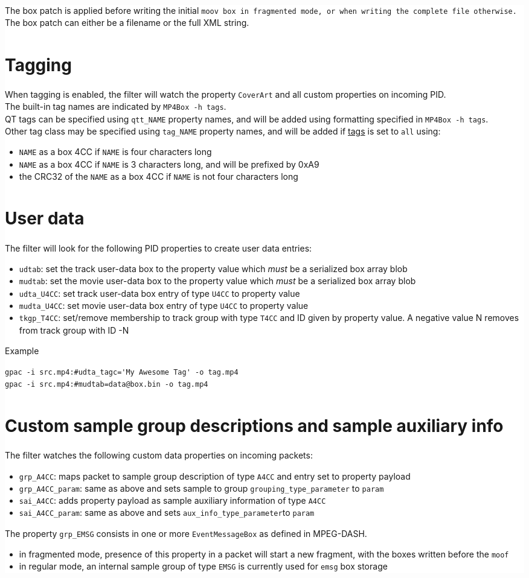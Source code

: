 The box patch is applied before writing the initial `moov box in fragmented mode, or when writing the complete file otherwise.`  
The box patch can either be a filename or the full XML string.  
    

# Tagging  
  
When tagging is enabled, the filter will watch the property `CoverArt` and all custom properties on incoming PID.  
The built-in tag names are indicated by `MP4Box -h tags`.  
QT tags can be specified using `qtt_NAME` property names, and will be added using formatting specified in `MP4Box -h tags`.  
Other tag class may be specified using `tag_NAME` property names, and will be added if [tags](#tags) is set to `all` using:  
- `NAME` as a box 4CC if `NAME` is four characters long  
- `NAME` as a box 4CC if `NAME` is 3 characters long, and will be prefixed by 0xA9  
- the CRC32 of the `NAME` as a box 4CC if `NAME` is not four characters long  
    

# User data  
  
The filter will look for the following PID properties to create user data entries:  
* `udtab`: set the track user-data box to the property value which _must_ be a serialized box array blob  
* `mudtab`: set the movie user-data box to the property value which _must_ be a serialized box array blob  
* `udta_U4CC`: set track user-data box entry of type `U4CC` to property value  
* `mudta_U4CC`: set movie user-data box entry of type `U4CC` to property value  
* `tkgp_T4CC`: set/remove membership to track group with type `T4CC` and ID given by property value. A negative value N removes from track group with ID -N  
    
Example
```
gpac -i src.mp4:#udta_tagc='My Awesome Tag' -o tag.mp4  
gpac -i src.mp4:#mudtab=data@box.bin -o tag.mp4
```  
    

# Custom sample group descriptions and sample auxiliary info  
  
The filter watches the following custom data properties on incoming packets:  
* `grp_A4CC`: maps packet to sample group description of type `A4CC` and entry set to property payload  
* `grp_A4CC_param`: same as above and sets sample to group `grouping_type_parameter` to `param`  
* `sai_A4CC`: adds property payload as sample auxiliary information of type `A4CC`  
* `sai_A4CC_param`: same as above and sets `aux_info_type_parameter`to `param`  
    
The property `grp_EMSG` consists in one or more `EventMessageBox` as defined in MPEG-DASH.  
- in fragmented mode, presence of this property in a packet will start a new fragment, with the boxes written before the `moof`  
- in regular mode, an internal sample group of type `EMSG` is currently used for `emsg` box storage  
    